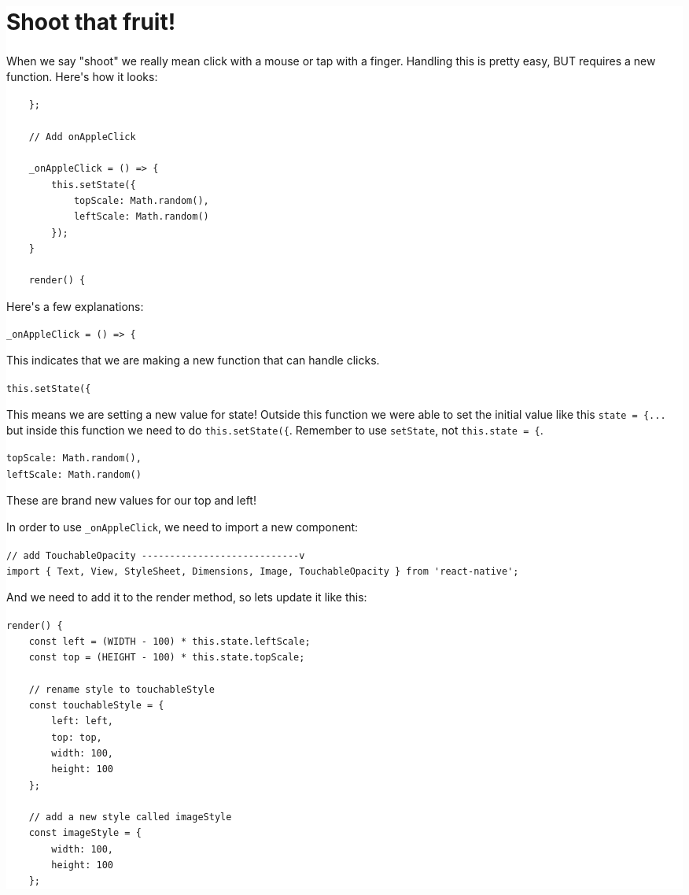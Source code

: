 # Shoot that fruit!

When we say "shoot" we really mean click with a mouse or tap with a finger. Handling this is pretty easy, BUT requires a new function. Here's how it looks:

```
    };

    // Add onAppleClick

    _onAppleClick = () => {
        this.setState({
            topScale: Math.random(),
            leftScale: Math.random()
        });
    }

    render() {
```

Here's a few explanations:

```
_onAppleClick = () => {
```

This indicates that we are making a new function that can handle clicks.

```
this.setState({
```

This means we are setting a new value for state! Outside this function we were able to set the initial value like this `state = {...` but inside this function we need to do `this.setState({`. Remember to use `setState`, not `this.state = {`.

```
topScale: Math.random(),
leftScale: Math.random()
```

These are brand new values for our top and left!

In order to use `_onAppleClick`, we need to import a new component:

```
// add TouchableOpacity ----------------------------v
import { Text, View, StyleSheet, Dimensions, Image, TouchableOpacity } from 'react-native';
```

And we need to add it to the render method, so lets update it like this:

```
render() {
    const left = (WIDTH - 100) * this.state.leftScale;
    const top = (HEIGHT - 100) * this.state.topScale;

    // rename style to touchableStyle
    const touchableStyle = {
        left: left,
        top: top,
        width: 100,
        height: 100
    };

    // add a new style called imageStyle
    const imageStyle = {
        width: 100,
        height: 100
    };
```
